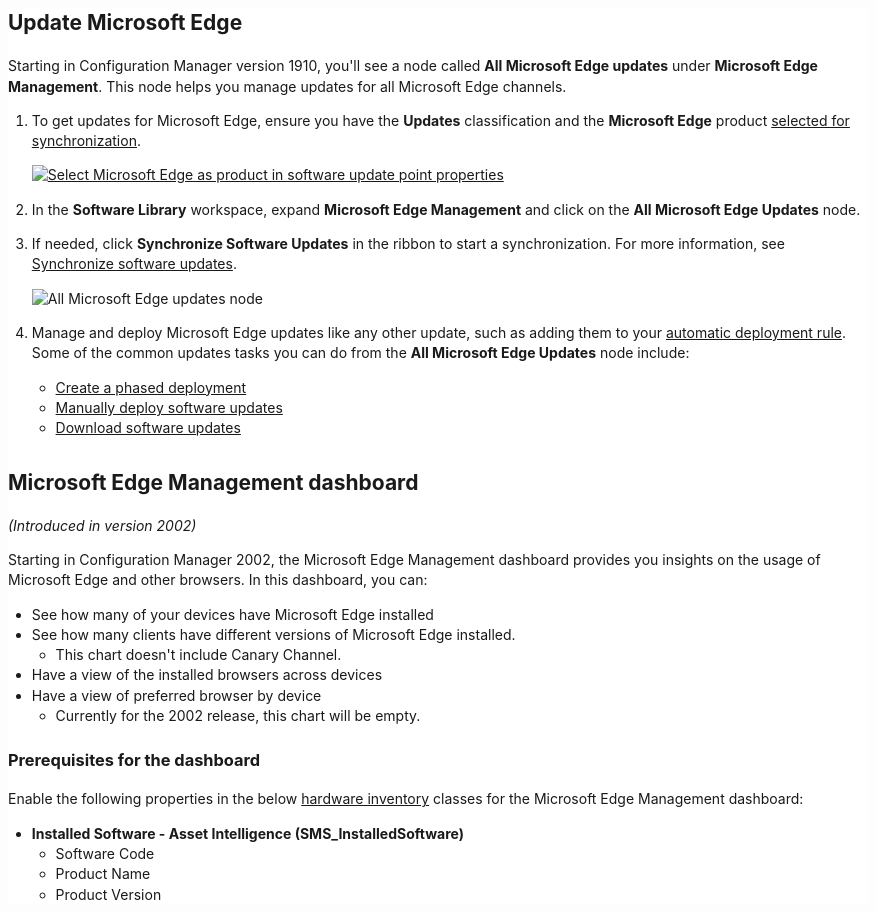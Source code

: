 ## Update Microsoft Edge


Starting in Configuration Manager version 1910, you'll see a node called **All Microsoft Edge updates** under **Microsoft Edge Management**. This node helps you manage updates for all Microsoft Edge channels.

1. To get updates for Microsoft Edge, ensure you have the **Updates** classification and the **Microsoft Edge** product [selected for synchronization](../../sum/get-started/configure-classifications-and-products.md).

   [![Select Microsoft Edge as product in software update point properties](./media/4831871-microsoft-edge-product-sup.png)](./media/4831871-microsoft-edge-product-sup.png#lightbox)

1. In the **Software Library** workspace, expand **Microsoft Edge Management** and click on the **All Microsoft Edge Updates** node.

1. If needed, click **Synchronize Software Updates** in the ribbon to start a synchronization. For more information, see [Synchronize software updates](../../sum/get-started/synchronize-software-updates.md).

   ![All Microsoft Edge updates node](./media/4831871-all-microsoft-edge-updates.png)

1. Manage and deploy Microsoft Edge updates like any other update, such as adding them to your [automatic deployment rule](../../sum/deploy-use/automatically-deploy-software-updates.md). Some of the common updates tasks you can do from the **All Microsoft Edge Updates** node include:

   - [Create a phased deployment](../../osd/deploy-use/create-phased-deployment-for-task-sequence.md)
   - [Manually deploy software updates](../../sum/deploy-use/manually-deploy-software-updates.md)
   - [Download software updates](../../sum/deploy-use/download-software-updates.md)

## <a name="bkmk_edge-dash"></a> Microsoft Edge Management dashboard

*(Introduced in version 2002)*

Starting in Configuration Manager 2002, the Microsoft Edge Management dashboard provides you insights on the usage of Microsoft Edge and other browsers. In this dashboard, you can:

- See how many of your devices have Microsoft Edge installed
- See how many clients have different versions of Microsoft Edge installed.
   - This chart doesn't include Canary Channel.
- Have a view of the installed browsers across devices
- Have a view of preferred browser by device 
   - Currently for the 2002 release, this chart will be empty.

### Prerequisites for the dashboard

Enable the following properties in the below [hardware inventory](../../core/clients/manage/inventory/extend-hardware-inventory.md) classes for the Microsoft Edge Management dashboard:

- **Installed Software - Asset Intelligence (SMS_InstalledSoftware)**
   - Software Code
   - Product Name
   - Product Version
